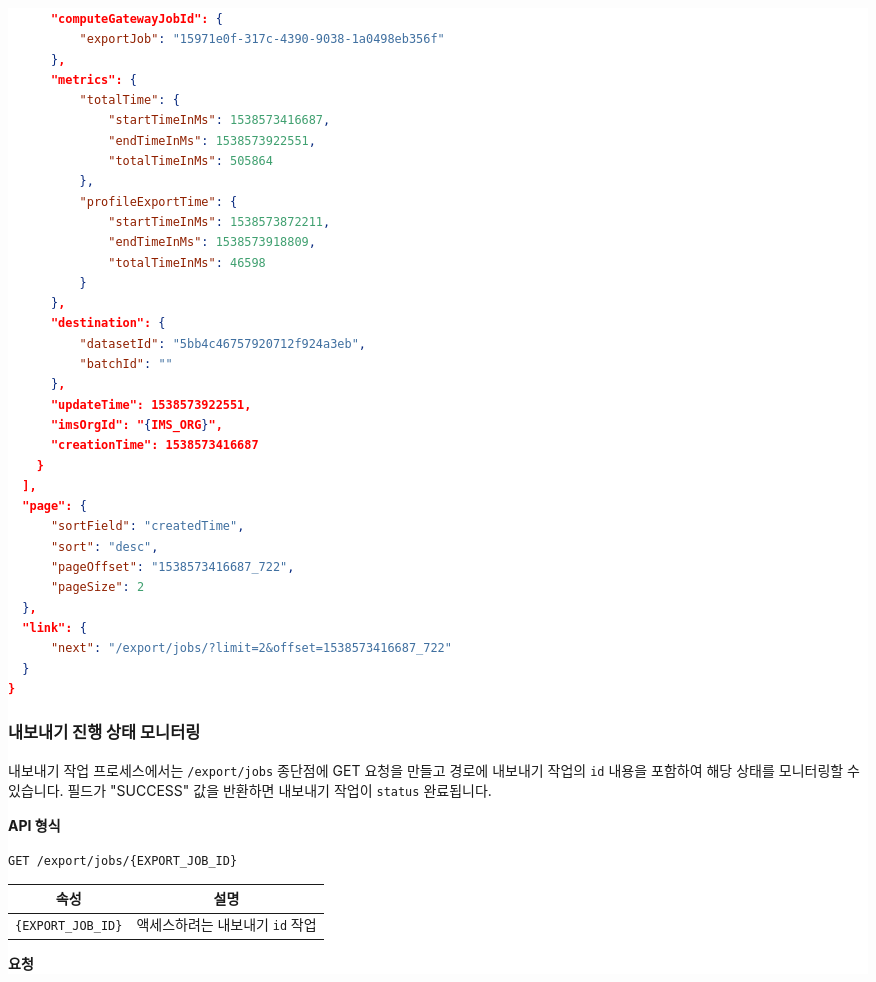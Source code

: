 ```json
      "computeGatewayJobId": {
          "exportJob": "15971e0f-317c-4390-9038-1a0498eb356f"
      },
      "metrics": {
          "totalTime": {
              "startTimeInMs": 1538573416687,
              "endTimeInMs": 1538573922551,
              "totalTimeInMs": 505864
          },
          "profileExportTime": {
              "startTimeInMs": 1538573872211,
              "endTimeInMs": 1538573918809,
              "totalTimeInMs": 46598
          }
      },
      "destination": {
          "datasetId": "5bb4c46757920712f924a3eb",
          "batchId": ""
      },
      "updateTime": 1538573922551,
      "imsOrgId": "{IMS_ORG}",
      "creationTime": 1538573416687
    }
  ],
  "page": {
      "sortField": "createdTime",
      "sort": "desc",
      "pageOffset": "1538573416687_722",
      "pageSize": 2
  },
  "link": {
      "next": "/export/jobs/?limit=2&offset=1538573416687_722"
  }
}
```

### 내보내기 진행 상태 모니터링

내보내기 작업 프로세스에서는 `/export/jobs` 종단점에 GET 요청을 만들고 경로에 내보내기 작업의 `id` 내용을 포함하여 해당 상태를 모니터링할 수 있습니다. 필드가 &quot;SUCCESS&quot; 값을 반환하면 내보내기 작업이 `status` 완료됩니다.

**API 형식**

```http
GET /export/jobs/{EXPORT_JOB_ID}
```

| 속성 | 설명 |
| -------- | ----------- |
| `{EXPORT_JOB_ID}` | 액세스하려는 내보내기 `id` 작업 |

**요청**
